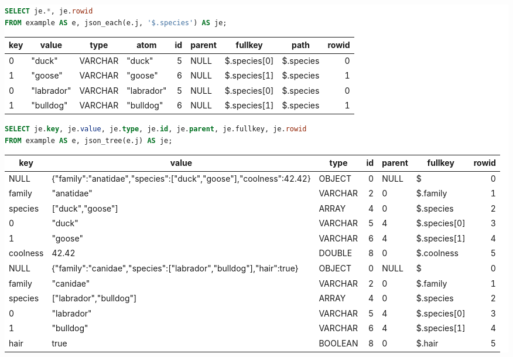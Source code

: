 ```sql
SELECT je.*, je.rowid
FROM example AS e, json_each(e.j, '$.species') AS je;
```

| key |   value    |  type   |    atom    | id | parent |   fullkey    |   path    | rowid |
|-----|------------|---------|------------|---:|--------|--------------|-----------|------:|
| 0   | "duck"     | VARCHAR | "duck"     | 5  | NULL   | $.species[0] | $.species | 0     |
| 1   | "goose"    | VARCHAR | "goose"    | 6  | NULL   | $.species[1] | $.species | 1     |
| 0   | "labrador" | VARCHAR | "labrador" | 5  | NULL   | $.species[0] | $.species | 0     |
| 1   | "bulldog"  | VARCHAR | "bulldog"  | 6  | NULL   | $.species[1] | $.species | 1     |


```sql
SELECT je.key, je.value, je.type, je.id, je.parent, je.fullkey, je.rowid
FROM example AS e, json_tree(e.j) AS je;
```

|   key    |                               value                               |  type   | id | parent |   fullkey    | rowid |
|----------|-------------------------------------------------------------------|---------|---:|--------|--------------|------:|
| NULL     | {"family":"anatidae","species":["duck","goose"],"coolness":42.42} | OBJECT  | 0  | NULL   | $            | 0     |
| family   | "anatidae"                                                        | VARCHAR | 2  | 0      | $.family     | 1     |
| species  | ["duck","goose"]                                                  | ARRAY   | 4  | 0      | $.species    | 2     |
| 0        | "duck"                                                            | VARCHAR | 5  | 4      | $.species[0] | 3     |
| 1        | "goose"                                                           | VARCHAR | 6  | 4      | $.species[1] | 4     |
| coolness | 42.42                                                             | DOUBLE  | 8  | 0      | $.coolness   | 5     |
| NULL     | {"family":"canidae","species":["labrador","bulldog"],"hair":true} | OBJECT  | 0  | NULL   | $            | 0     |
| family   | "canidae"                                                         | VARCHAR | 2  | 0      | $.family     | 1     |
| species  | ["labrador","bulldog"]                                            | ARRAY   | 4  | 0      | $.species    | 2     |
| 0        | "labrador"                                                        | VARCHAR | 5  | 4      | $.species[0] | 3     |
| 1        | "bulldog"                                                         | VARCHAR | 6  | 4      | $.species[1] | 4     |
| hair     | true                                                              | BOOLEAN | 8  | 0      | $.hair       | 5     |
